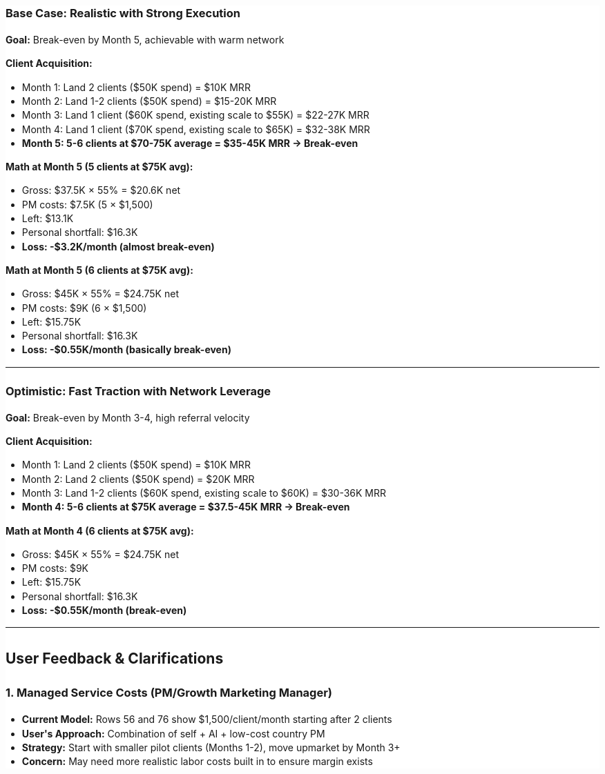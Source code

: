 
### **Base Case: Realistic with Strong Execution**
**Goal:** Break-even by Month 5, achievable with warm network

**Client Acquisition:**
- Month 1: Land 2 clients ($50K spend) = $10K MRR
- Month 2: Land 1-2 clients ($50K spend) = $15-20K MRR
- Month 3: Land 1 client ($60K spend, existing scale to $55K) = $22-27K MRR
- Month 4: Land 1 client ($70K spend, existing scale to $65K) = $32-38K MRR
- **Month 5: 5-6 clients at $70-75K average = $35-45K MRR → Break-even**

**Math at Month 5 (5 clients at $75K avg):**
- Gross: $37.5K × 55% = $20.6K net
- PM costs: $7.5K (5 × $1,500)
- Left: $13.1K
- Personal shortfall: $16.3K
- **Loss: -$3.2K/month (almost break-even)**

**Math at Month 5 (6 clients at $75K avg):**
- Gross: $45K × 55% = $24.75K net
- PM costs: $9K (6 × $1,500)
- Left: $15.75K
- Personal shortfall: $16.3K
- **Loss: -$0.55K/month (basically break-even)**

---

### **Optimistic: Fast Traction with Network Leverage**
**Goal:** Break-even by Month 3-4, high referral velocity

**Client Acquisition:**
- Month 1: Land 2 clients ($50K spend) = $10K MRR
- Month 2: Land 2 clients ($50K spend) = $20K MRR
- Month 3: Land 1-2 clients ($60K spend, existing scale to $60K) = $30-36K MRR
- **Month 4: 5-6 clients at $75K average = $37.5-45K MRR → Break-even**

**Math at Month 4 (6 clients at $75K avg):**
- Gross: $45K × 55% = $24.75K net
- PM costs: $9K
- Left: $15.75K
- Personal shortfall: $16.3K
- **Loss: -$0.55K/month (break-even)**

---

## User Feedback & Clarifications

### **1. Managed Service Costs (PM/Growth Marketing Manager)**
- **Current Model:** Rows 56 and 76 show $1,500/client/month starting after 2 clients
- **User's Approach:** Combination of self + AI + low-cost country PM
- **Strategy:** Start with smaller pilot clients (Months 1-2), move upmarket by Month 3+
- **Concern:** May need more realistic labor costs built in to ensure margin exists
